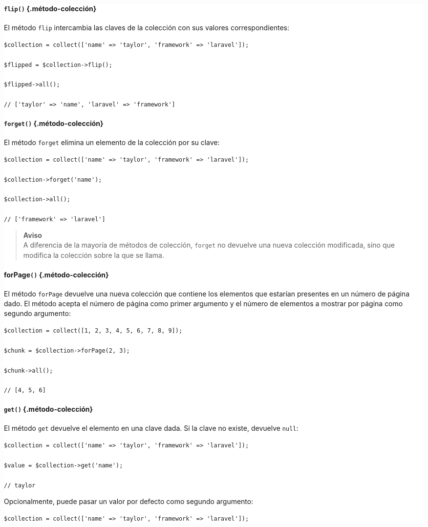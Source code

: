 []()

#### `flip()` {.método-colección}

El método `flip` intercambia las claves de la colección con sus valores correspondientes:

    $collection = collect(['name' => 'taylor', 'framework' => 'laravel']);

    $flipped = $collection->flip();

    $flipped->all();

    // ['taylor' => 'name', 'laravel' => 'framework']

[]()

#### `forget()` {.método-colección}

El método `forget` elimina un elemento de la colección por su clave:

    $collection = collect(['name' => 'taylor', 'framework' => 'laravel']);

    $collection->forget('name');

    $collection->all();

    // ['framework' => 'laravel']

> **Aviso**  
> A diferencia de la mayoría de métodos de colección, `forget` no devuelve una nueva colección modificada, sino que modifica la colección sobre la que se llama.

[]()

#### forPage`()` {.método-colección}

El método `forPage` devuelve una nueva colección que contiene los elementos que estarían presentes en un número de página dado. El método acepta el número de página como primer argumento y el número de elementos a mostrar por página como segundo argumento:

    $collection = collect([1, 2, 3, 4, 5, 6, 7, 8, 9]);

    $chunk = $collection->forPage(2, 3);

    $chunk->all();

    // [4, 5, 6]

[]()

#### `get()` {.método-colección}

El método `get` devuelve el elemento en una clave dada. Si la clave no existe, devuelve `null`:

    $collection = collect(['name' => 'taylor', 'framework' => 'laravel']);

    $value = $collection->get('name');

    // taylor

Opcionalmente, puede pasar un valor por defecto como segundo argumento:

    $collection = collect(['name' => 'taylor', 'framework' => 'laravel']);
